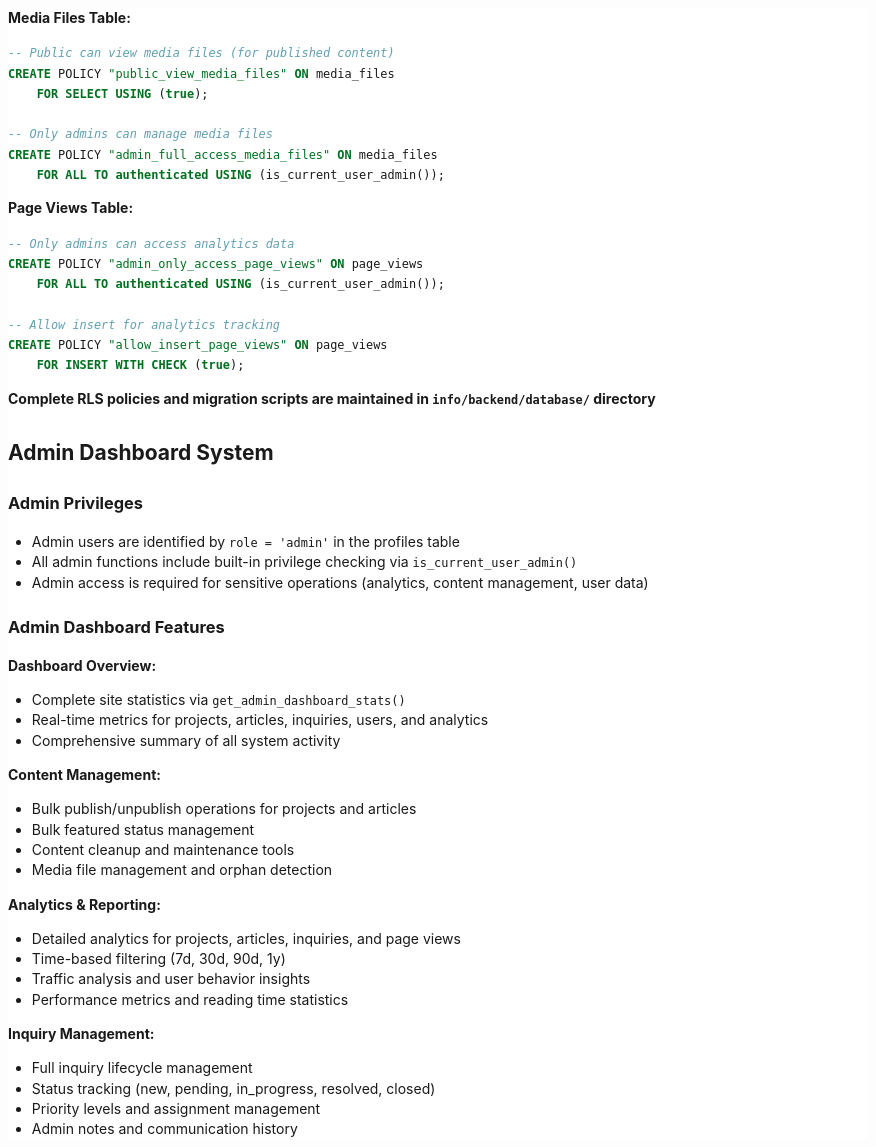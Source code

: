 **Media Files Table:**
```sql
-- Public can view media files (for published content)
CREATE POLICY "public_view_media_files" ON media_files
    FOR SELECT USING (true);

-- Only admins can manage media files
CREATE POLICY "admin_full_access_media_files" ON media_files
    FOR ALL TO authenticated USING (is_current_user_admin());
```

**Page Views Table:**
```sql
-- Only admins can access analytics data
CREATE POLICY "admin_only_access_page_views" ON page_views
    FOR ALL TO authenticated USING (is_current_user_admin());

-- Allow insert for analytics tracking
CREATE POLICY "allow_insert_page_views" ON page_views
    FOR INSERT WITH CHECK (true);
```

**Complete RLS policies and migration scripts are maintained in `info/backend/database/` directory**

## Admin Dashboard System

### Admin Privileges
- Admin users are identified by `role = 'admin'` in the profiles table
- All admin functions include built-in privilege checking via `is_current_user_admin()`
- Admin access is required for sensitive operations (analytics, content management, user data)

### Admin Dashboard Features

**Dashboard Overview:**
- Complete site statistics via `get_admin_dashboard_stats()`
- Real-time metrics for projects, articles, inquiries, users, and analytics
- Comprehensive summary of all system activity

**Content Management:**
- Bulk publish/unpublish operations for projects and articles
- Bulk featured status management
- Content cleanup and maintenance tools
- Media file management and orphan detection

**Analytics & Reporting:**
- Detailed analytics for projects, articles, inquiries, and page views
- Time-based filtering (7d, 30d, 90d, 1y)
- Traffic analysis and user behavior insights
- Performance metrics and reading time statistics

**Inquiry Management:**
- Full inquiry lifecycle management
- Status tracking (new, pending, in_progress, resolved, closed)
- Priority levels and assignment management
- Admin notes and communication history
